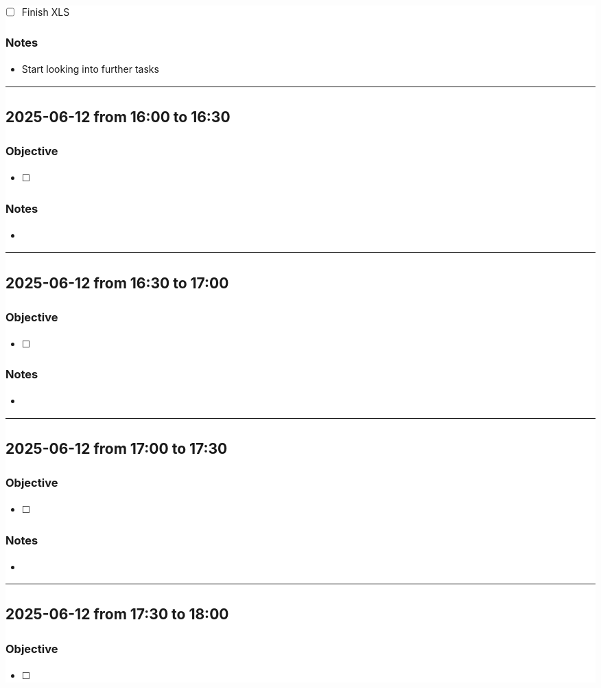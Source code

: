 - [ ] Finish XLS

### Notes

- Start looking into further tasks
  


---  
## 2025-06-12 from 16:00 to 16:30  

### Objective

- [ ]

### Notes

- 
  

---  

## 2025-06-12 from 16:30 to 17:00  

### Objective

- [ ]

### Notes

- 
  

---  

## 2025-06-12 from 17:00 to 17:30  

### Objective

- [ ]

### Notes

- 
  

---  

## 2025-06-12 from 17:30 to 18:00  

### Objective

- [ ]
